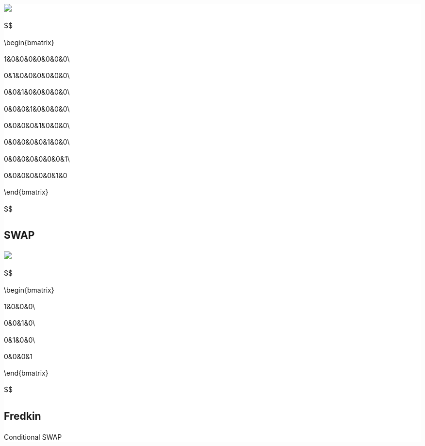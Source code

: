 ![](https://i.imgur.com/9vIlFMQ.png)



$$

\begin{bmatrix}

1&0&0&0&0&0&0&0\\

0&1&0&0&0&0&0&0\\

0&0&1&0&0&0&0&0\\

0&0&0&1&0&0&0&0\\

0&0&0&0&1&0&0&0\\

0&0&0&0&0&1&0&0\\

0&0&0&0&0&0&0&1\\

0&0&0&0&0&0&1&0

\end{bmatrix}

$$



## SWAP



![](https://i.imgur.com/cAxqf6h.png)



$$

\begin{bmatrix}

1&0&0&0\\

0&0&1&0\\

0&1&0&0\\

0&0&0&1

\end{bmatrix}

$$



## Fredkin



<div class="alert alert-info" role="alert" markdown="1">

Conditional SWAP

</div>
